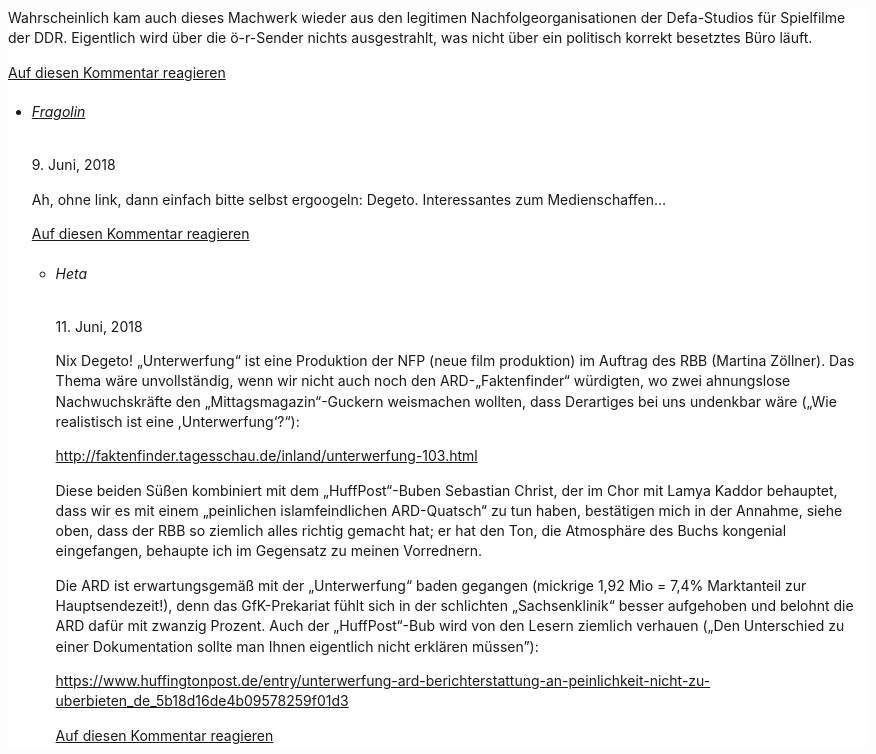 

Wahrscheinlich kam auch dieses Machwerk wieder aus den legitimen Nachfolgeorganisationen der Defa-Studios für Spielfilme der DDR. Eigentlich wird über die ö-r-Sender nichts ausgestrahlt, was nicht über ein politisch korrekt besetztes Büro läuft.

<a rel="nofollow" class="comment-reply-link" href="#comment-3483" data-commentid="3483" data-postid="6959" data-belowelement="comment-3483" data-respondelement="respond" data-replyto="Antworte auf Fragolin" aria-label="Antworte auf Fragolin">Auf diesen Kommentar reagieren</a> 


<ul class="children">
<li class="comment even depth-2 clearfix" id="li-comment-3488">
<h6 class="author"><a href="https://frafuno.blogspot.com/" class="url" rel="ugc external nofollow">Fragolin</a></h6> <span class="date">9. Juni, 2018</span>



Ah, ohne link, dann einfach bitte selbst ergoogeln: Degeto. Interessantes zum Medienschaffen&#8230;

<a rel="nofollow" class="comment-reply-link" href="#comment-3488" data-commentid="3488" data-postid="6959" data-belowelement="comment-3488" data-respondelement="respond" data-replyto="Antworte auf Fragolin" aria-label="Antworte auf Fragolin">Auf diesen Kommentar reagieren</a> 


<ul class="children">
<li class="comment odd alt depth-3 clearfix" id="li-comment-3560">
<h6 class="author">Heta</h6> <span class="date">11. Juni, 2018</span>



Nix Degeto! „Unterwerfung“ ist eine Produktion der NFP (neue film produktion) im Auftrag des RBB (Martina Zöllner). Das Thema wäre unvollständig, wenn wir nicht auch noch den ARD-„Faktenfinder“ würdigten, wo zwei ahnungslose Nachwuchskräfte den „Mittagsmagazin“-Guckern weismachen wollten, dass Derartiges bei uns undenkbar wäre („Wie realistisch ist eine ,Unterwerfung‘?“): 

<a href="http://faktenfinder.tagesschau.de/inland/unterwerfung-103.html" rel="nofollow ugc">http://faktenfinder.tagesschau.de/inland/unterwerfung-103.html</a>

Diese beiden Süßen kombiniert mit dem „HuffPost“-Buben Sebastian Christ, der im Chor mit Lamya Kaddor behauptet, dass wir es mit einem „peinlichen islamfeindlichen ARD-Quatsch“ zu tun haben, bestätigen mich in der Annahme, siehe oben, dass der RBB so ziemlich alles richtig gemacht hat; er hat den Ton, die Atmosphäre des Buchs kongenial eingefangen, behaupte ich im Gegensatz zu meinen Vorrednern. 

Die ARD ist erwartungsgemäß mit der „Unterwerfung“ baden gegangen (mickrige 1,92 Mio = 7,4% Marktanteil zur Hauptsendezeit!), denn das GfK-Prekariat fühlt sich in der schlichten „Sachsenklinik“ besser aufgehoben und belohnt die ARD dafür mit zwanzig Prozent. Auch der „HuffPost“-Bub wird von den Lesern ziemlich verhauen („Den Unterschied zu einer Dokumentation sollte man Ihnen eigentlich nicht erklären müssen”):

<a href="https://www.huffingtonpost.de/entry/unterwerfung-ard-berichterstattung-an-peinlichkeit-nicht-zu-uberbieten_de_5b18d16de4b09578259f01d3" rel="nofollow ugc">https://www.huffingtonpost.de/entry/unterwerfung-ard-berichterstattung-an-peinlichkeit-nicht-zu-uberbieten_de_5b18d16de4b09578259f01d3</a>

<a rel="nofollow" class="comment-reply-link" href="#comment-3560" data-commentid="3560" data-postid="6959" data-belowelement="comment-3560" data-respondelement="respond" data-replyto="Antworte auf Heta" aria-label="Antworte auf Heta">Auf diesen Kommentar reagieren</a> 


</li>
</ul>
</li>
</ul>
</li>
</ul>
